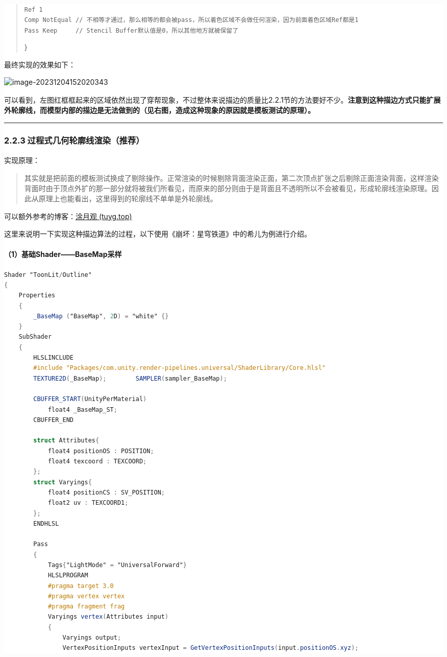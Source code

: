 >     Ref 1
>     Comp NotEqual // 不相等才通过，那么相等的都会被pass，所以着色区域不会做任何渲染，因为前面着色区域Ref都是1
>     Pass Keep     // Stencil Buffer默认值是0，所以其他地方就被保留了
> }
> ```

最终实现的效果如下：

![image-20231204152020343](./assets/image-20231204152020343.png)

可以看到，左图红框框起来的区域依然出现了穿帮现象，不过整体来说描边的质量比2.2.1节的方法要好不少。**注意到这种描边方式只能扩展外轮廓线，而模型内部的描边是无法做到的（见右图，造成这种现象的原因就是模板测试的原理）。**

------



### 2.2.3 过程式几何轮廓线渲染（推荐）

实现原理：

> 其实就是把前面的模板测试换成了剔除操作。正常渲染的时候剔除背面渲染正面，第二次顶点扩张之后剔除正面渲染背面，这样渲染背面时由于顶点外扩的那一部分就将被我们所看见，而原来的部分则由于是背面且不透明所以不会被看见，形成轮廓线渲染原理。因此从原理上也能看出，这里得到的轮廓线不单单是外轮廓线。

可以额外参考的博客：[涂月观 (tuyg.top)](http://tuyg.top/archives/782)

这里来说明一下实现这种描边算法的过程，以下使用《崩坏：星穹铁道》中的希儿为例进行介绍。

#### （1）基础Shader——BaseMap采样

```glsl
Shader "ToonLit/Outline"
{
    Properties
    {
        _BaseMap ("BaseMap", 2D) = "white" {}
    }
    SubShader
    {
        HLSLINCLUDE
        #include "Packages/com.unity.render-pipelines.universal/ShaderLibrary/Core.hlsl"
        TEXTURE2D(_BaseMap);        SAMPLER(sampler_BaseMap);
        
        CBUFFER_START(UnityPerMaterial)
            float4 _BaseMap_ST;
        CBUFFER_END
        
        struct Attributes{
            float4 positionOS : POSITION;
            float4 texcoord : TEXCOORD;
        };
        struct Varyings{
            float4 positionCS : SV_POSITION;
            float2 uv : TEXCOORD1;
        };
        ENDHLSL

        Pass
        {
            Tags{"LightMode" = "UniversalForward"}        
			HLSLPROGRAM
			#pragma target 3.0
            #pragma vertex vertex
            #pragma fragment frag
            Varyings vertex(Attributes input)
            {
                Varyings output;
                VertexPositionInputs vertexInput = GetVertexPositionInputs(input.positionOS.xyz);
```